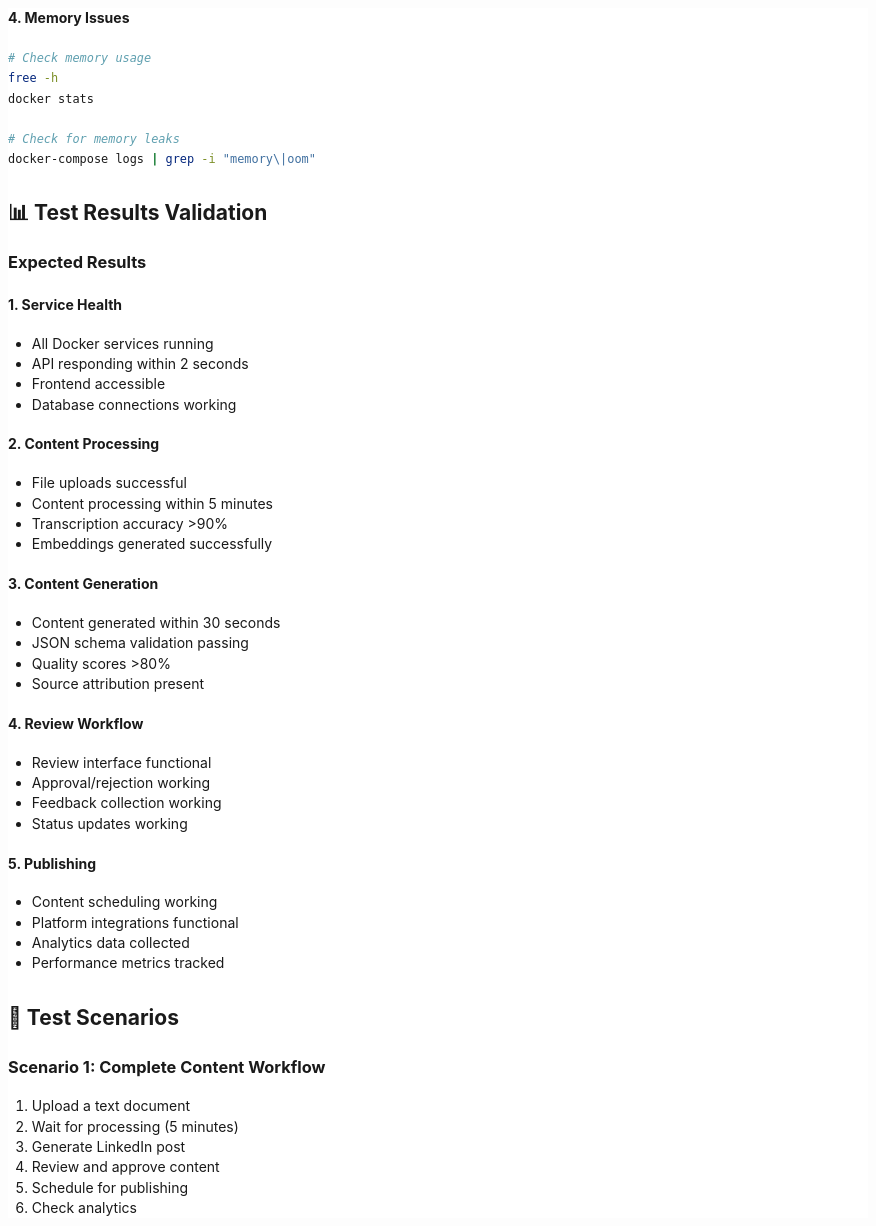 #### 4. Memory Issues
```bash
# Check memory usage
free -h
docker stats

# Check for memory leaks
docker-compose logs | grep -i "memory\|oom"
```

## 📊 Test Results Validation

### Expected Results

#### 1. Service Health
- All Docker services running
- API responding within 2 seconds
- Frontend accessible
- Database connections working

#### 2. Content Processing
- File uploads successful
- Content processing within 5 minutes
- Transcription accuracy >90%
- Embeddings generated successfully

#### 3. Content Generation
- Content generated within 30 seconds
- JSON schema validation passing
- Quality scores >80%
- Source attribution present

#### 4. Review Workflow
- Review interface functional
- Approval/rejection working
- Feedback collection working
- Status updates working

#### 5. Publishing
- Content scheduling working
- Platform integrations functional
- Analytics data collected
- Performance metrics tracked

## 🎯 Test Scenarios

### Scenario 1: Complete Content Workflow
1. Upload a text document
2. Wait for processing (5 minutes)
3. Generate LinkedIn post
4. Review and approve content
5. Schedule for publishing
6. Check analytics
